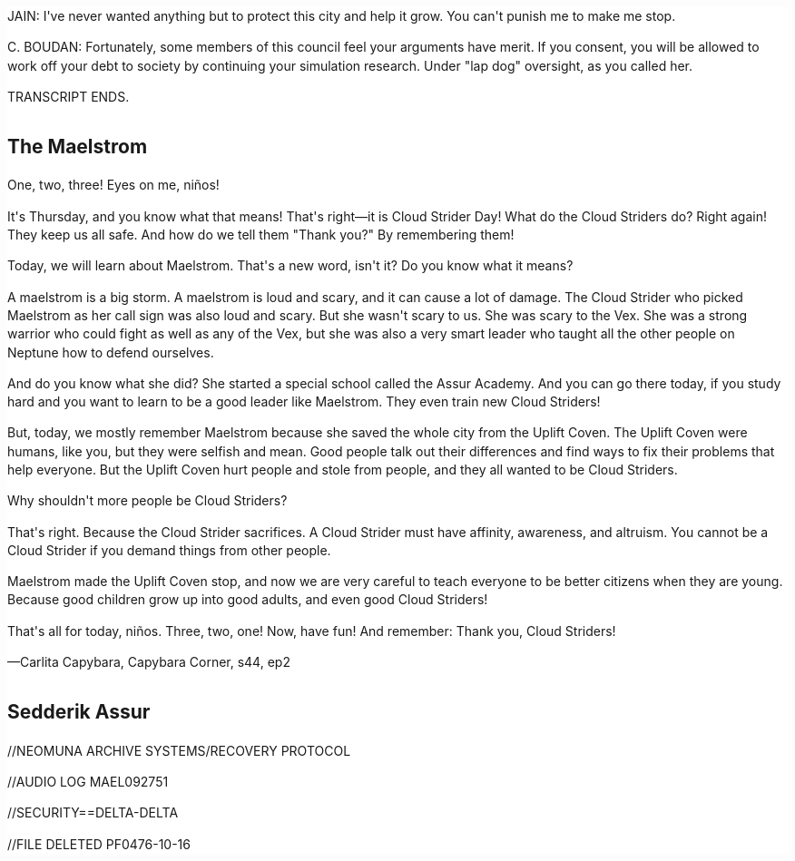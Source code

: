 JAIN: I've never wanted anything but to protect this city and help it grow. You can't punish me to make me stop.

C. BOUDAN: Fortunately, some members of this council feel your arguments have merit. If you consent, you will be allowed to work off your debt to society by continuing your simulation research. Under "lap dog" oversight, as you called her. 
  
TRANSCRIPT ENDS.

## The Maelstrom

One, two, three! Eyes on me, niños!

It's Thursday, and you know what that means! That's right—it is Cloud Strider Day! What do the Cloud Striders do? Right again! They keep us all safe. And how do we tell them "Thank you?" By remembering them!

Today, we will learn about Maelstrom. That's a new word, isn't it? Do you know what it means?

A maelstrom is a big storm. A maelstrom is loud and scary, and it can cause a lot of damage. The Cloud Strider who picked Maelstrom as her call sign was also loud and scary. But she wasn't scary to us. She was scary to the Vex. She was a strong warrior who could fight as well as any of the Vex, but she was also a very smart leader who taught all the other people on Neptune how to defend ourselves.

And do you know what she did? She started a special school called the Assur Academy. And you can go there today, if you study hard and you want to learn to be a good leader like Maelstrom. They even train new Cloud Striders!

But, today, we mostly remember Maelstrom because she saved the whole city from the Uplift Coven. The Uplift Coven were humans, like you, but they were selfish and mean. Good people talk out their differences and find ways to fix their problems that help everyone. But the Uplift Coven hurt people and stole from people, and they all wanted to be Cloud Striders.

Why shouldn't more people be Cloud Striders?

That's right. Because the Cloud Strider sacrifices. A Cloud Strider must have affinity, awareness, and altruism. You cannot be a Cloud Strider if you demand things from other people.

Maelstrom made the Uplift Coven stop, and now we are very careful to teach everyone to be better citizens when they are young. Because good children grow up into good adults, and even good Cloud Striders!

That's all for today, niños. Three, two, one! Now, have fun! And remember: Thank you, Cloud Striders!

—Carlita Capybara, Capybara Corner, s44, ep2

## Sedderik Assur

//NEOMUNA ARCHIVE SYSTEMS/RECOVERY PROTOCOL

//AUDIO LOG MAEL092751

//SECURITY==DELTA-DELTA

//FILE DELETED PF0476-10-16
